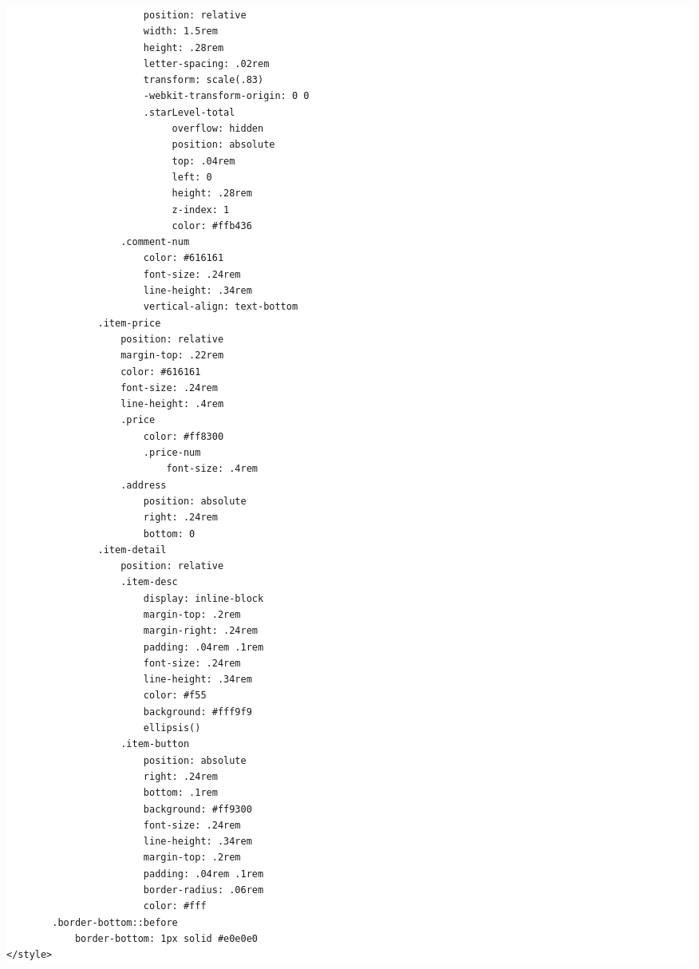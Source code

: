 ```vue
                        position: relative
                        width: 1.5rem
                        height: .28rem
                        letter-spacing: .02rem
                        transform: scale(.83)
                        -webkit-transform-origin: 0 0  
                        .starLevel-total
                             overflow: hidden
                             position: absolute
                             top: .04rem
                             left: 0
                             height: .28rem   
                             z-index: 1
                             color: #ffb436
                    .comment-num
                        color: #616161
                        font-size: .24rem
                        line-height: .34rem
                        vertical-align: text-bottom  
                .item-price
                    position: relative
                    margin-top: .22rem
                    color: #616161
                    font-size: .24rem
                    line-height: .4rem
                    .price
                        color: #ff8300   
                        .price-num
                            font-size: .4rem
                    .address
                        position: absolute
                        right: .24rem
                        bottom: 0    
                .item-detail
                    position: relative                    
                    .item-desc
                        display: inline-block
                        margin-top: .2rem
                        margin-right: .24rem
                        padding: .04rem .1rem
                        font-size: .24rem
                        line-height: .34rem
                        color: #f55  
                        background: #fff9f9
                        ellipsis()
                    .item-button
                        position: absolute
                        right: .24rem
                        bottom: .1rem
                        background: #ff9300
                        font-size: .24rem
                        line-height: .34rem
                        margin-top: .2rem
                        padding: .04rem .1rem
                        border-radius: .06rem
                        color: #fff
        .border-bottom::before
            border-bottom: 1px solid #e0e0e0                  
</style>
```
